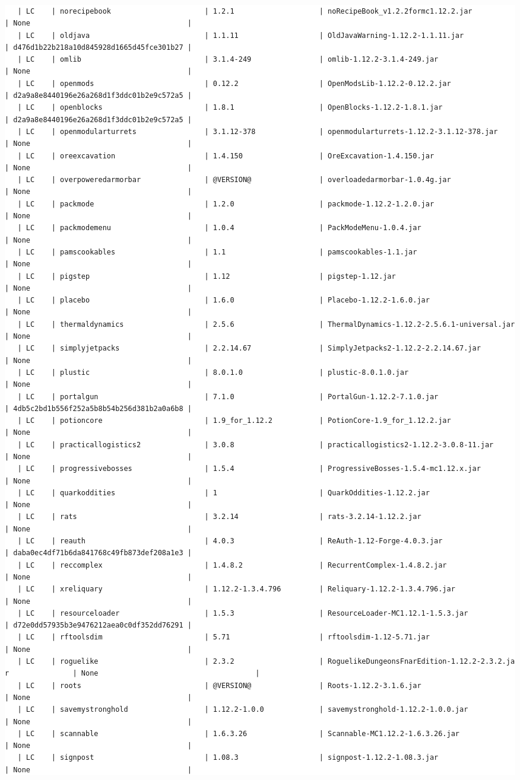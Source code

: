        | LC    | norecipebook                      | 1.2.1                    | noRecipeBook_v1.2.2formc1.12.2.jar                          | None                                     |
       | LC    | oldjava                           | 1.1.11                   | OldJavaWarning-1.12.2-1.1.11.jar                            | d476d1b22b218a10d845928d1665d45fce301b27 |
       | LC    | omlib                             | 3.1.4-249                | omlib-1.12.2-3.1.4-249.jar                                  | None                                     |
       | LC    | openmods                          | 0.12.2                   | OpenModsLib-1.12.2-0.12.2.jar                               | d2a9a8e8440196e26a268d1f3ddc01b2e9c572a5 |
       | LC    | openblocks                        | 1.8.1                    | OpenBlocks-1.12.2-1.8.1.jar                                 | d2a9a8e8440196e26a268d1f3ddc01b2e9c572a5 |
       | LC    | openmodularturrets                | 3.1.12-378               | openmodularturrets-1.12.2-3.1.12-378.jar                    | None                                     |
       | LC    | oreexcavation                     | 1.4.150                  | OreExcavation-1.4.150.jar                                   | None                                     |
       | LC    | overpoweredarmorbar               | @VERSION@                | overloadedarmorbar-1.0.4g.jar                               | None                                     |
       | LC    | packmode                          | 1.2.0                    | packmode-1.12.2-1.2.0.jar                                   | None                                     |
       | LC    | packmodemenu                      | 1.0.4                    | PackModeMenu-1.0.4.jar                                      | None                                     |
       | LC    | pamscookables                     | 1.1                      | pamscookables-1.1.jar                                       | None                                     |
       | LC    | pigstep                           | 1.12                     | pigstep-1.12.jar                                            | None                                     |
       | LC    | placebo                           | 1.6.0                    | Placebo-1.12.2-1.6.0.jar                                    | None                                     |
       | LC    | thermaldynamics                   | 2.5.6                    | ThermalDynamics-1.12.2-2.5.6.1-universal.jar                | None                                     |
       | LC    | simplyjetpacks                    | 2.2.14.67                | SimplyJetpacks2-1.12.2-2.2.14.67.jar                        | None                                     |
       | LC    | plustic                           | 8.0.1.0                  | plustic-8.0.1.0.jar                                         | None                                     |
       | LC    | portalgun                         | 7.1.0                    | PortalGun-1.12.2-7.1.0.jar                                  | 4db5c2bd1b556f252a5b8b54b256d381b2a0a6b8 |
       | LC    | potioncore                        | 1.9_for_1.12.2           | PotionCore-1.9_for_1.12.2.jar                               | None                                     |
       | LC    | practicallogistics2               | 3.0.8                    | practicallogistics2-1.12.2-3.0.8-11.jar                     | None                                     |
       | LC    | progressivebosses                 | 1.5.4                    | ProgressiveBosses-1.5.4-mc1.12.x.jar                        | None                                     |
       | LC    | quarkoddities                     | 1                        | QuarkOddities-1.12.2.jar                                    | None                                     |
       | LC    | rats                              | 3.2.14                   | rats-3.2.14-1.12.2.jar                                      | None                                     |
       | LC    | reauth                            | 4.0.3                    | ReAuth-1.12-Forge-4.0.3.jar                                 | daba0ec4df71b6da841768c49fb873def208a1e3 |
       | LC    | reccomplex                        | 1.4.8.2                  | RecurrentComplex-1.4.8.2.jar                                | None                                     |
       | LC    | xreliquary                        | 1.12.2-1.3.4.796         | Reliquary-1.12.2-1.3.4.796.jar                              | None                                     |
       | LC    | resourceloader                    | 1.5.3                    | ResourceLoader-MC1.12.1-1.5.3.jar                           | d72e0dd57935b3e9476212aea0c0df352dd76291 |
       | LC    | rftoolsdim                        | 5.71                     | rftoolsdim-1.12-5.71.jar                                    | None                                     |
       | LC    | roguelike                         | 2.3.2                    | RoguelikeDungeonsFnarEdition-1.12.2-2.3.2.jar               | None                                     |
       | LC    | roots                             | @VERSION@                | Roots-1.12.2-3.1.6.jar                                      | None                                     |
       | LC    | savemystronghold                  | 1.12.2-1.0.0             | savemystronghold-1.12.2-1.0.0.jar                           | None                                     |
       | LC    | scannable                         | 1.6.3.26                 | Scannable-MC1.12.2-1.6.3.26.jar                             | None                                     |
       | LC    | signpost                          | 1.08.3                   | signpost-1.12.2-1.08.3.jar                                  | None                                     |